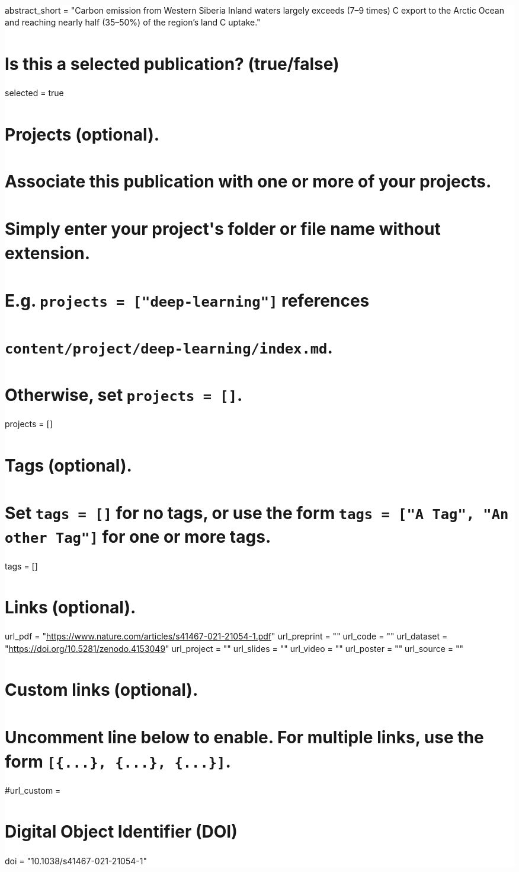 abstract_short = "Carbon emission from Western Siberia Inland waters largely exceeds (7–9 times) C export to the Arctic Ocean and reaching nearly half (35–50%) of the region’s land C uptake."

# Is this a selected publication? (true/false)
selected = true

# Projects (optional).
#   Associate this publication with one or more of your projects.
#   Simply enter your project's folder or file name without extension.
#   E.g. `projects = ["deep-learning"]` references
#   `content/project/deep-learning/index.md`.
#   Otherwise, set `projects = []`.
projects = []

# Tags (optional).
#   Set `tags = []` for no tags, or use the form `tags = ["A Tag", "Another Tag"]` for one or more tags.
tags = []

# Links (optional).
url_pdf = "https://www.nature.com/articles/s41467-021-21054-1.pdf"
url_preprint = ""
url_code = ""
url_dataset = "https://doi.org/10.5281/zenodo.4153049"
url_project = ""
url_slides = ""
url_video = ""
url_poster = ""
url_source = ""

# Custom links (optional).
#   Uncomment line below to enable. For multiple links, use the form `[{...}, {...}, {...}]`.
#url_custom =
# Digital Object Identifier (DOI)
doi = "10.1038/s41467-021-21054-1"
